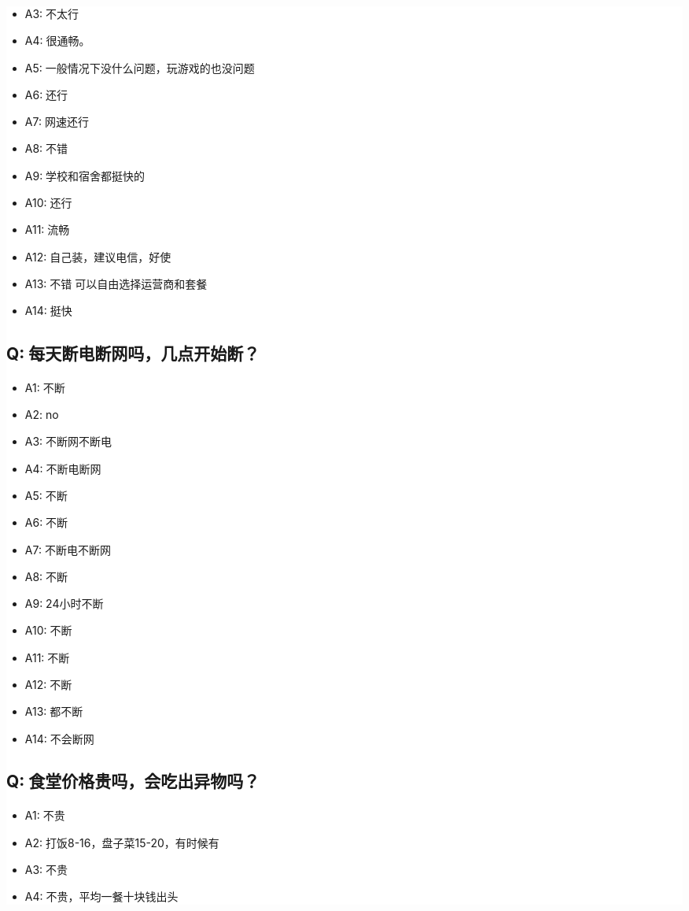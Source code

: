 - A3: 不太行

- A4: 很通畅。

- A5: 一般情况下没什么问题，玩游戏的也没问题

- A6: 还行

- A7: 网速还行

- A8: 不错

- A9: 学校和宿舍都挺快的

- A10: 还行

- A11: 流畅

- A12: 自己装，建议电信，好使

- A13: 不错 可以自由选择运营商和套餐

- A14: 挺快

## Q: 每天断电断网吗，几点开始断？

- A1: 不断

- A2: no

- A3: 不断网不断电

- A4: 不断电断网

- A5: 不断

- A6: 不断

- A7: 不断电不断网

- A8: 不断

- A9: 24小时不断

- A10: 不断

- A11: 不断

- A12: 不断

- A13: 都不断

- A14: 不会断网

## Q: 食堂价格贵吗，会吃出异物吗？

- A1: 不贵

- A2: 打饭8-16，盘子菜15-20，有时候有

- A3: 不贵

- A4: 不贵，平均一餐十块钱出头
